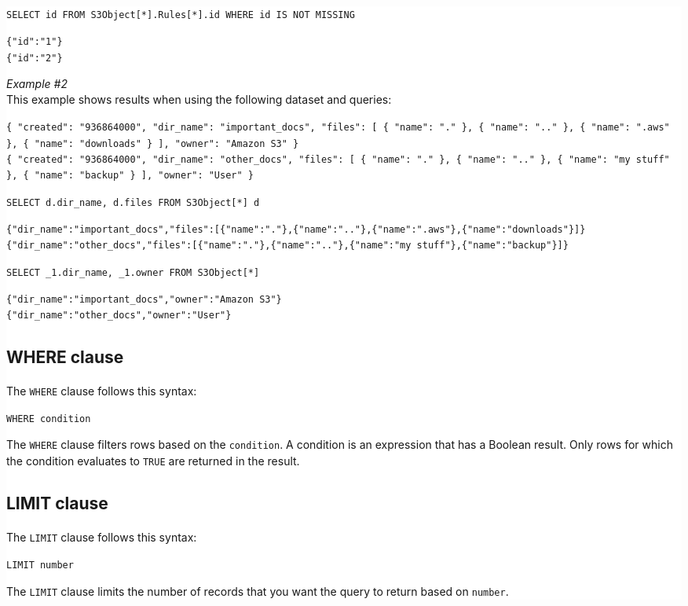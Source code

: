 ```
SELECT id FROM S3Object[*].Rules[*].id WHERE id IS NOT MISSING
```

```
{"id":"1"}
{"id":"2"}
```
*Example \#2*  
This example shows results when using the following dataset and queries:  

```
{ "created": "936864000", "dir_name": "important_docs", "files": [ { "name": "." }, { "name": ".." }, { "name": ".aws" }, { "name": "downloads" } ], "owner": "Amazon S3" }
{ "created": "936864000", "dir_name": "other_docs", "files": [ { "name": "." }, { "name": ".." }, { "name": "my stuff" }, { "name": "backup" } ], "owner": "User" }
```

```
SELECT d.dir_name, d.files FROM S3Object[*] d
```

```
{"dir_name":"important_docs","files":[{"name":"."},{"name":".."},{"name":".aws"},{"name":"downloads"}]}
{"dir_name":"other_docs","files":[{"name":"."},{"name":".."},{"name":"my stuff"},{"name":"backup"}]}
```

```
SELECT _1.dir_name, _1.owner FROM S3Object[*]
```

```
{"dir_name":"important_docs","owner":"Amazon S3"}
{"dir_name":"other_docs","owner":"User"}
```

## WHERE clause<a name="s3-select-sql-reference-where"></a>

The `WHERE` clause follows this syntax: 

```
WHERE condition
```

The `WHERE` clause filters rows based on the `condition`\. A condition is an expression that has a Boolean result\. Only rows for which the condition evaluates to `TRUE` are returned in the result\.

## LIMIT clause<a name="s3-select-sql-reference-limit"></a>

The `LIMIT` clause follows this syntax: 

```
LIMIT number
```

The `LIMIT` clause limits the number of records that you want the query to return based on `number`\.
